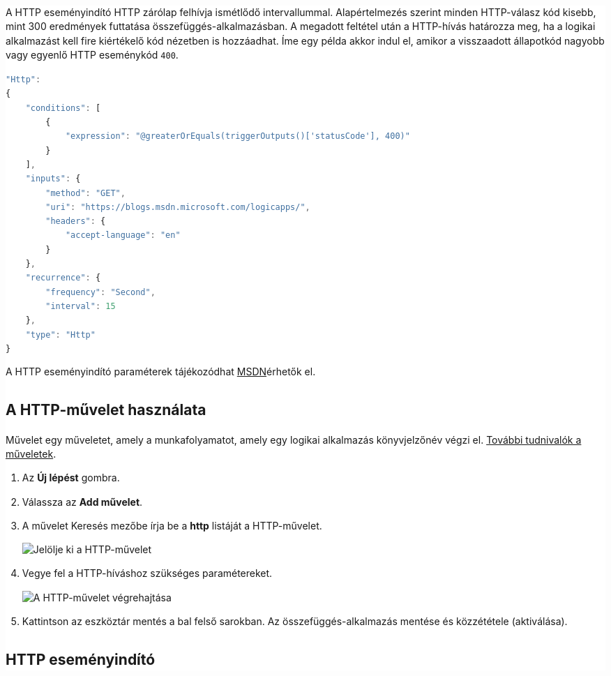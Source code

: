 A HTTP eseményindító HTTP zárólap felhívja ismétlődő intervallummal. Alapértelmezés szerint minden HTTP-válasz kód kisebb, mint 300 eredmények futtatása összefüggés-alkalmazásban. A megadott feltétel után a HTTP-hívás határozza meg, ha a logikai alkalmazást kell fire kiértékelő kód nézetben is hozzáadhat. Íme egy példa akkor indul el, amikor a visszaadott állapotkód nagyobb vagy egyenlő HTTP eseménykód `400`.

```javascript
"Http":
{
    "conditions": [
        {
            "expression": "@greaterOrEquals(triggerOutputs()['statusCode'], 400)"
        }
    ],
    "inputs": {
        "method": "GET",
        "uri": "https://blogs.msdn.microsoft.com/logicapps/",
        "headers": {
            "accept-language": "en"
        }
    },
    "recurrence": {
        "frequency": "Second",
        "interval": 15
    },
    "type": "Http"
}
```

A HTTP eseményindító paraméterek tájékozódhat [MSDN](https://msdn.microsoft.com/library/azure/mt643939.aspx#HTTP-trigger)érhetők el.

## <a name="use-the-http-action"></a>A HTTP-művelet használata

Művelet egy műveletet, amely a munkafolyamatot, amely egy logikai alkalmazás könyvjelzőnév végzi el. [További tudnivalók a műveletek](connectors-overview.md).

1. Az **Új lépést** gombra.
2. Válassza az **Add művelet**.
3. A művelet Keresés mezőbe írja be a **http** listáját a HTTP-művelet.

    ![Jelölje ki a HTTP-művelet](./media/connectors-native-http/using-action-1.png)

4. Vegye fel a HTTP-híváshoz szükséges paramétereket.

    ![A HTTP-művelet végrehajtása](./media/connectors-native-http/using-action-2.png)

5. Kattintson az eszköztár mentés a bal felső sarokban. Az összefüggés-alkalmazás mentése és közzététele (aktiválása).

## <a name="http-trigger"></a>HTTP eseményindító
